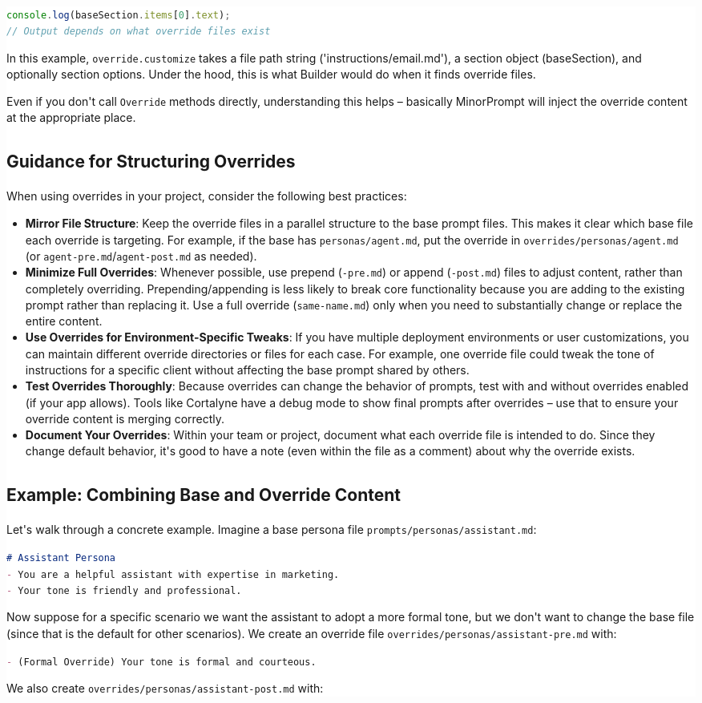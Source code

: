 ```ts
console.log(baseSection.items[0].text);
// Output depends on what override files exist
```

In this example, `override.customize` takes a file path string ('instructions/email.md'), a section object (baseSection), and optionally section options. Under the hood, this is what Builder would do when it finds override files.

Even if you don't call `Override` methods directly, understanding this helps – basically MinorPrompt will inject the override content at the appropriate place.

## Guidance for Structuring Overrides

When using overrides in your project, consider the following best practices:

* **Mirror File Structure**: Keep the override files in a parallel structure to the base prompt files. This makes it clear which base file each override is targeting. For example, if the base has `personas/agent.md`, put the override in `overrides/personas/agent.md` (or `agent-pre.md`/`agent-post.md` as needed).
* **Minimize Full Overrides**: Whenever possible, use prepend (`-pre.md`) or append (`-post.md`) files to adjust content, rather than completely overriding. Prepending/appending is less likely to break core functionality because you are adding to the existing prompt rather than replacing it. Use a full override (`same-name.md`) only when you need to substantially change or replace the entire content.
* **Use Overrides for Environment-Specific Tweaks**: If you have multiple deployment environments or user customizations, you can maintain different override directories or files for each case. For example, one override file could tweak the tone of instructions for a specific client without affecting the base prompt shared by others.
* **Test Overrides Thoroughly**: Because overrides can change the behavior of prompts, test with and without overrides enabled (if your app allows). Tools like Cortalyne have a debug mode to show final prompts after overrides – use that to ensure your override content is merging correctly.
* **Document Your Overrides**: Within your team or project, document what each override file is intended to do. Since they change default behavior, it's good to have a note (even within the file as a comment) about why the override exists.

## Example: Combining Base and Override Content

Let's walk through a concrete example. Imagine a base persona file `prompts/personas/assistant.md`:

```markdown
# Assistant Persona
- You are a helpful assistant with expertise in marketing.
- Your tone is friendly and professional.
```

Now suppose for a specific scenario we want the assistant to adopt a more formal tone, but we don't want to change the base file (since that is the default for other scenarios). We create an override file `overrides/personas/assistant-pre.md` with:

```markdown
- (Formal Override) Your tone is formal and courteous.
```

We also create `overrides/personas/assistant-post.md` with:
